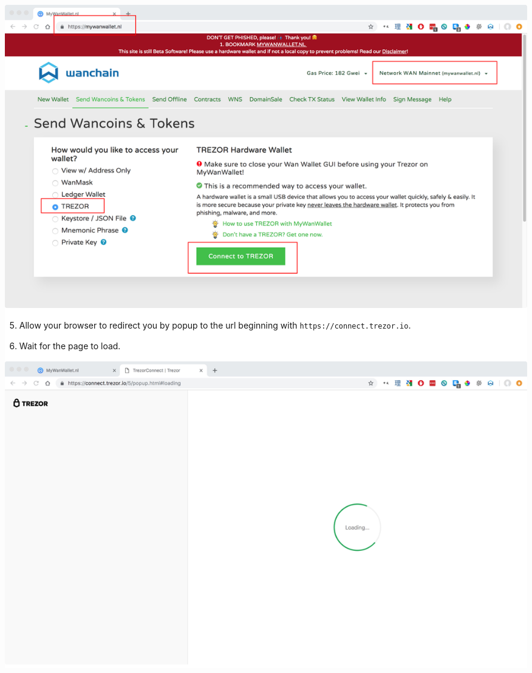  ![](../img/wallets/trezormww1.jpg)

5. Allow your browser to redirect you by popup to the url beginning with `https://connect.trezor.io`.

6. Wait for the page to load.

  ![](../img/wallets/trezormww2.jpg)
